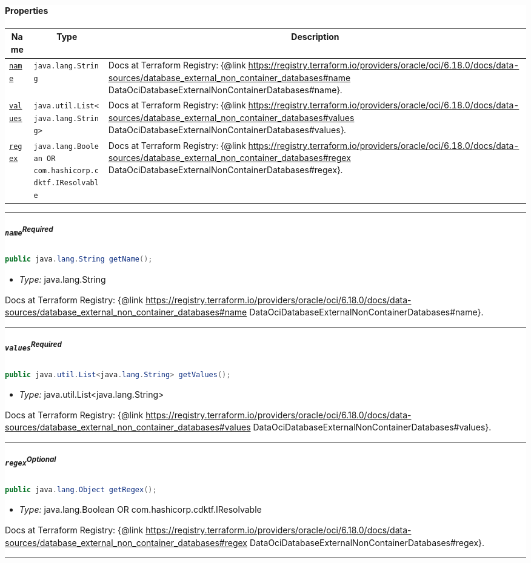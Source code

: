 #### Properties <a name="Properties" id="Properties"></a>

| **Name** | **Type** | **Description** |
| --- | --- | --- |
| <code><a href="#rhizo-co-terraform-provider-oci.dataOciDatabaseExternalNonContainerDatabases.DataOciDatabaseExternalNonContainerDatabasesFilter.property.name">name</a></code> | <code>java.lang.String</code> | Docs at Terraform Registry: {@link https://registry.terraform.io/providers/oracle/oci/6.18.0/docs/data-sources/database_external_non_container_databases#name DataOciDatabaseExternalNonContainerDatabases#name}. |
| <code><a href="#rhizo-co-terraform-provider-oci.dataOciDatabaseExternalNonContainerDatabases.DataOciDatabaseExternalNonContainerDatabasesFilter.property.values">values</a></code> | <code>java.util.List<java.lang.String></code> | Docs at Terraform Registry: {@link https://registry.terraform.io/providers/oracle/oci/6.18.0/docs/data-sources/database_external_non_container_databases#values DataOciDatabaseExternalNonContainerDatabases#values}. |
| <code><a href="#rhizo-co-terraform-provider-oci.dataOciDatabaseExternalNonContainerDatabases.DataOciDatabaseExternalNonContainerDatabasesFilter.property.regex">regex</a></code> | <code>java.lang.Boolean OR com.hashicorp.cdktf.IResolvable</code> | Docs at Terraform Registry: {@link https://registry.terraform.io/providers/oracle/oci/6.18.0/docs/data-sources/database_external_non_container_databases#regex DataOciDatabaseExternalNonContainerDatabases#regex}. |

---

##### `name`<sup>Required</sup> <a name="name" id="rhizo-co-terraform-provider-oci.dataOciDatabaseExternalNonContainerDatabases.DataOciDatabaseExternalNonContainerDatabasesFilter.property.name"></a>

```java
public java.lang.String getName();
```

- *Type:* java.lang.String

Docs at Terraform Registry: {@link https://registry.terraform.io/providers/oracle/oci/6.18.0/docs/data-sources/database_external_non_container_databases#name DataOciDatabaseExternalNonContainerDatabases#name}.

---

##### `values`<sup>Required</sup> <a name="values" id="rhizo-co-terraform-provider-oci.dataOciDatabaseExternalNonContainerDatabases.DataOciDatabaseExternalNonContainerDatabasesFilter.property.values"></a>

```java
public java.util.List<java.lang.String> getValues();
```

- *Type:* java.util.List<java.lang.String>

Docs at Terraform Registry: {@link https://registry.terraform.io/providers/oracle/oci/6.18.0/docs/data-sources/database_external_non_container_databases#values DataOciDatabaseExternalNonContainerDatabases#values}.

---

##### `regex`<sup>Optional</sup> <a name="regex" id="rhizo-co-terraform-provider-oci.dataOciDatabaseExternalNonContainerDatabases.DataOciDatabaseExternalNonContainerDatabasesFilter.property.regex"></a>

```java
public java.lang.Object getRegex();
```

- *Type:* java.lang.Boolean OR com.hashicorp.cdktf.IResolvable

Docs at Terraform Registry: {@link https://registry.terraform.io/providers/oracle/oci/6.18.0/docs/data-sources/database_external_non_container_databases#regex DataOciDatabaseExternalNonContainerDatabases#regex}.

---